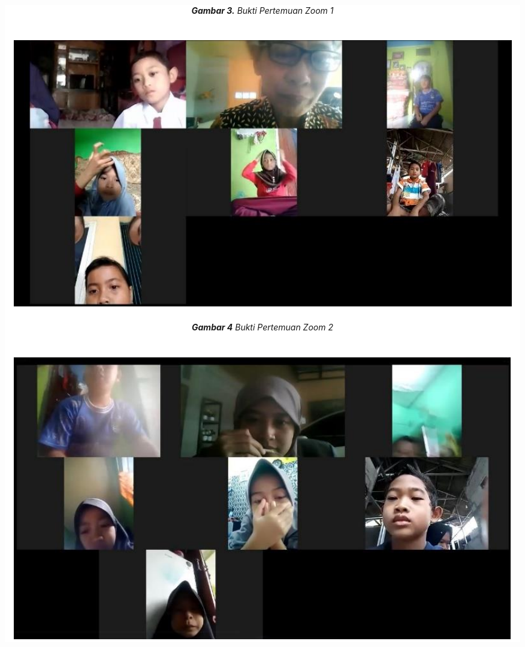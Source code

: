 ###### <center> **Gambar 3.**  Bukti Pertemuan Zoom 1 </center>
#

<center> <img src="bukti_pertemuan_zoom2.PNG"> </center>

###### <center> **Gambar 4** Bukti Pertemuan Zoom 2 </center>
#

<center> <img src="bukti_pertemuan_zoom3.PNG"> </center>

